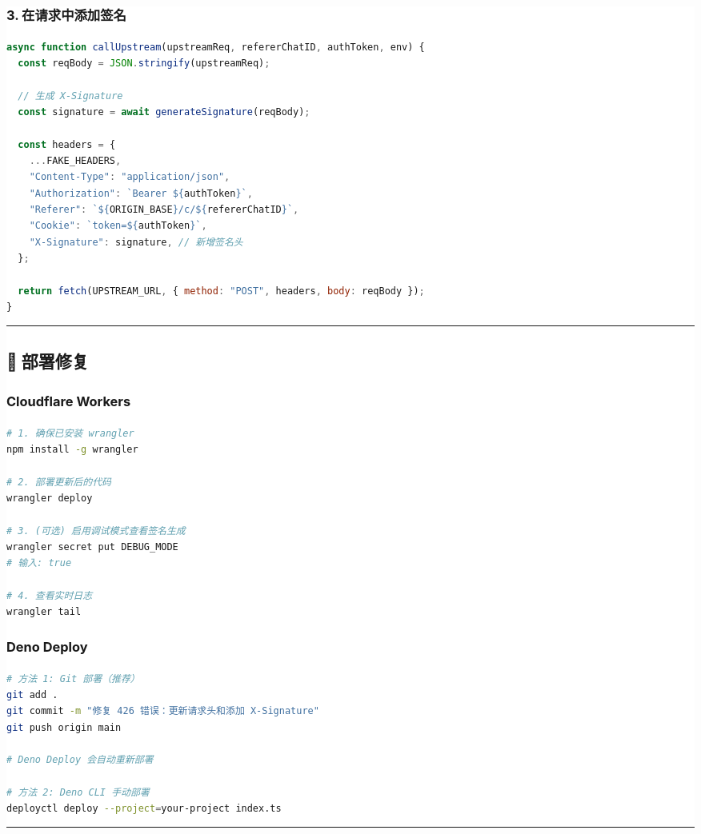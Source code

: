 ### 3. 在请求中添加签名

```javascript
async function callUpstream(upstreamReq, refererChatID, authToken, env) {
  const reqBody = JSON.stringify(upstreamReq);
  
  // 生成 X-Signature
  const signature = await generateSignature(reqBody);
  
  const headers = {
    ...FAKE_HEADERS,
    "Content-Type": "application/json",
    "Authorization": `Bearer ${authToken}`,
    "Referer": `${ORIGIN_BASE}/c/${refererChatID}`,
    "Cookie": `token=${authToken}`,
    "X-Signature": signature, // 新增签名头
  };

  return fetch(UPSTREAM_URL, { method: "POST", headers, body: reqBody });
}
```

---

## 🚀 部署修复

### Cloudflare Workers

```bash
# 1. 确保已安装 wrangler
npm install -g wrangler

# 2. 部署更新后的代码
wrangler deploy

# 3. (可选) 启用调试模式查看签名生成
wrangler secret put DEBUG_MODE
# 输入: true

# 4. 查看实时日志
wrangler tail
```

### Deno Deploy

```bash
# 方法 1: Git 部署（推荐）
git add .
git commit -m "修复 426 错误：更新请求头和添加 X-Signature"
git push origin main

# Deno Deploy 会自动重新部署

# 方法 2: Deno CLI 手动部署
deployctl deploy --project=your-project index.ts
```

---